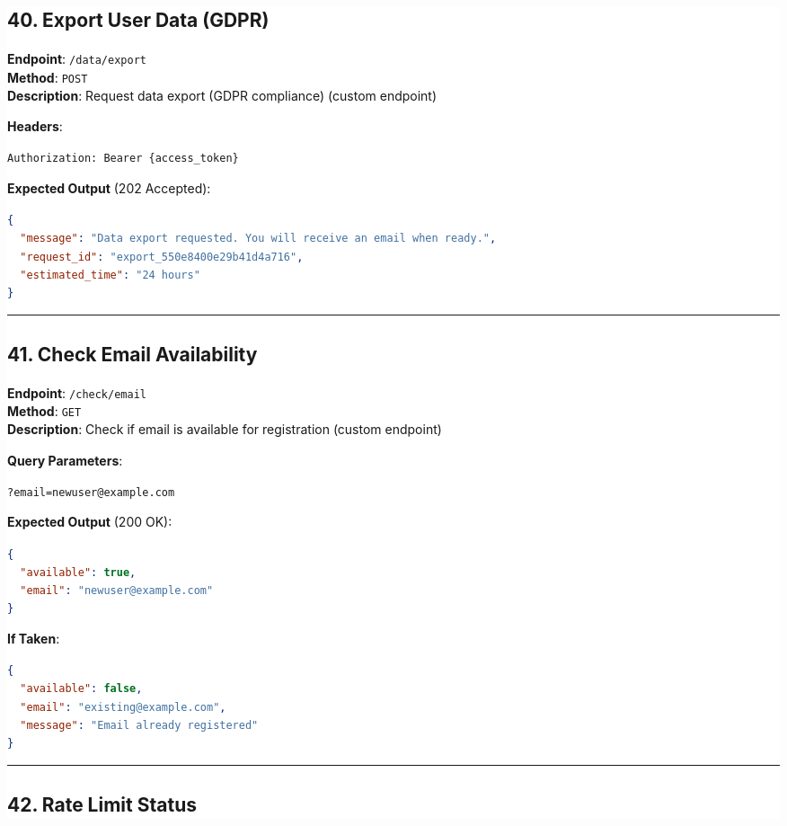 
## 40. Export User Data (GDPR)

**Endpoint**: `/data/export`  
**Method**: `POST`  
**Description**: Request data export (GDPR compliance) (custom endpoint)

**Headers**:
```
Authorization: Bearer {access_token}
```

**Expected Output** (202 Accepted):
```json
{
  "message": "Data export requested. You will receive an email when ready.",
  "request_id": "export_550e8400e29b41d4a716",
  "estimated_time": "24 hours"
}
```

---

## 41. Check Email Availability

**Endpoint**: `/check/email`  
**Method**: `GET`  
**Description**: Check if email is available for registration (custom endpoint)

**Query Parameters**:
```
?email=newuser@example.com
```

**Expected Output** (200 OK):
```json
{
  "available": true,
  "email": "newuser@example.com"
}
```

**If Taken**:
```json
{
  "available": false,
  "email": "existing@example.com",
  "message": "Email already registered"
}
```

---

## 42. Rate Limit Status
